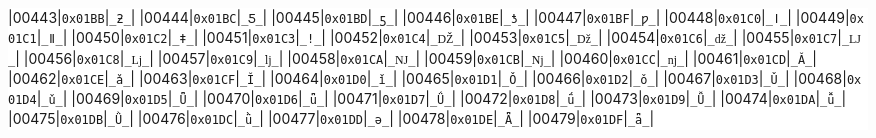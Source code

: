 |00443|`0x01BB`|`_ƻ_`|
|00444|`0x01BC`|`_Ƽ_`|
|00445|`0x01BD`|`_ƽ_`|
|00446|`0x01BE`|`_ƾ_`|
|00447|`0x01BF`|`_ƿ_`|
|00448|`0x01C0`|`_ǀ_`|
|00449|`0x01C1`|`_ǁ_`|
|00450|`0x01C2`|`_ǂ_`|
|00451|`0x01C3`|`_ǃ_`|
|00452|`0x01C4`|`_Ǆ_`|
|00453|`0x01C5`|`_ǅ_`|
|00454|`0x01C6`|`_ǆ_`|
|00455|`0x01C7`|`_Ǉ_`|
|00456|`0x01C8`|`_ǈ_`|
|00457|`0x01C9`|`_ǉ_`|
|00458|`0x01CA`|`_Ǌ_`|
|00459|`0x01CB`|`_ǋ_`|
|00460|`0x01CC`|`_ǌ_`|
|00461|`0x01CD`|`_Ǎ_`|
|00462|`0x01CE`|`_ǎ_`|
|00463|`0x01CF`|`_Ǐ_`|
|00464|`0x01D0`|`_ǐ_`|
|00465|`0x01D1`|`_Ǒ_`|
|00466|`0x01D2`|`_ǒ_`|
|00467|`0x01D3`|`_Ǔ_`|
|00468|`0x01D4`|`_ǔ_`|
|00469|`0x01D5`|`_Ǖ_`|
|00470|`0x01D6`|`_ǖ_`|
|00471|`0x01D7`|`_Ǘ_`|
|00472|`0x01D8`|`_ǘ_`|
|00473|`0x01D9`|`_Ǚ_`|
|00474|`0x01DA`|`_ǚ_`|
|00475|`0x01DB`|`_Ǜ_`|
|00476|`0x01DC`|`_ǜ_`|
|00477|`0x01DD`|`_ǝ_`|
|00478|`0x01DE`|`_Ǟ_`|
|00479|`0x01DF`|`_ǟ_`|
